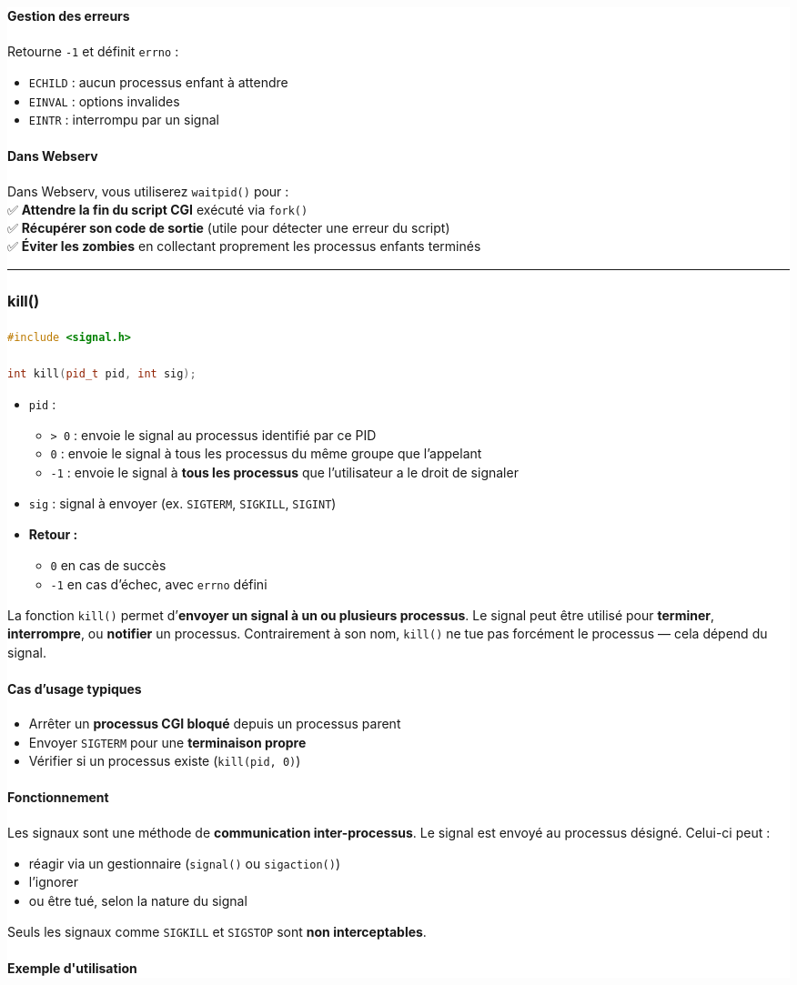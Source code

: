 #### Gestion des erreurs

Retourne `-1` et définit `errno` :

- `ECHILD` : aucun processus enfant à attendre
- `EINVAL` : options invalides
- `EINTR` : interrompu par un signal

#### Dans Webserv

Dans Webserv, vous utiliserez `waitpid()` pour :  
✅ **Attendre la fin du script CGI** exécuté via `fork()`  
✅ **Récupérer son code de sortie** (utile pour détecter une erreur du script)  
✅ **Éviter les zombies** en collectant proprement les processus enfants terminés

---
### kill()

```cpp
#include <signal.h>

int kill(pid_t pid, int sig);
```

- `pid` :
    - `> 0` : envoie le signal au processus identifié par ce PID
    - `0` : envoie le signal à tous les processus du même groupe que l’appelant
    - `-1` : envoie le signal à **tous les processus** que l’utilisateur a le droit de signaler
- `sig` : signal à envoyer (ex. `SIGTERM`, `SIGKILL`, `SIGINT`)

- **Retour :**
    - `0` en cas de succès
    - `-1` en cas d’échec, avec `errno` défini

La fonction `kill()` permet d’**envoyer un signal à un ou plusieurs processus**. Le signal peut être utilisé pour **terminer**, **interrompre**, ou **notifier** un processus. Contrairement à son nom, `kill()` ne tue pas forcément le processus — cela dépend du signal.

#### Cas d’usage typiques

- Arrêter un **processus CGI bloqué** depuis un processus parent
- Envoyer `SIGTERM` pour une **terminaison propre**
- Vérifier si un processus existe (`kill(pid, 0)`)

#### Fonctionnement

Les signaux sont une méthode de **communication inter-processus**. Le signal est envoyé au processus désigné. Celui-ci peut :

- réagir via un gestionnaire (`signal()` ou `sigaction()`)
- l’ignorer
- ou être tué, selon la nature du signal

Seuls les signaux comme `SIGKILL` et `SIGSTOP` sont **non interceptables**.

#### Exemple d'utilisation
